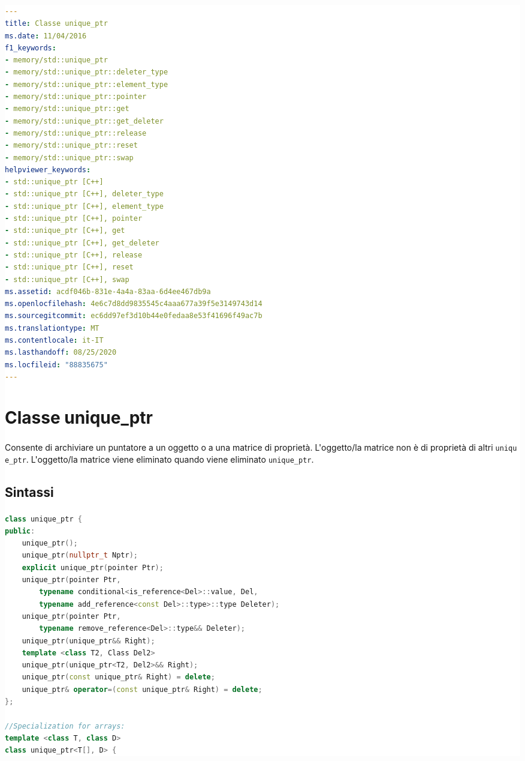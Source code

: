 ```yaml
---
title: Classe unique_ptr
ms.date: 11/04/2016
f1_keywords:
- memory/std::unique_ptr
- memory/std::unique_ptr::deleter_type
- memory/std::unique_ptr::element_type
- memory/std::unique_ptr::pointer
- memory/std::unique_ptr::get
- memory/std::unique_ptr::get_deleter
- memory/std::unique_ptr::release
- memory/std::unique_ptr::reset
- memory/std::unique_ptr::swap
helpviewer_keywords:
- std::unique_ptr [C++]
- std::unique_ptr [C++], deleter_type
- std::unique_ptr [C++], element_type
- std::unique_ptr [C++], pointer
- std::unique_ptr [C++], get
- std::unique_ptr [C++], get_deleter
- std::unique_ptr [C++], release
- std::unique_ptr [C++], reset
- std::unique_ptr [C++], swap
ms.assetid: acdf046b-831e-4a4a-83aa-6d4ee467db9a
ms.openlocfilehash: 4e6c7d8dd9835545c4aaa677a39f5e3149743d14
ms.sourcegitcommit: ec6dd97ef3d10b44e0fedaa8e53f41696f49ac7b
ms.translationtype: MT
ms.contentlocale: it-IT
ms.lasthandoff: 08/25/2020
ms.locfileid: "88835675"
---
```

# <a name="unique_ptr-class"></a>Classe unique_ptr

Consente di archiviare un puntatore a un oggetto o a una matrice di proprietà. L'oggetto/la matrice non è di proprietà di altri `unique_ptr`. L'oggetto/la matrice viene eliminato quando viene eliminato `unique_ptr`.

## <a name="syntax"></a>Sintassi

```cpp
class unique_ptr {
public:
    unique_ptr();
    unique_ptr(nullptr_t Nptr);
    explicit unique_ptr(pointer Ptr);
    unique_ptr(pointer Ptr,
        typename conditional<is_reference<Del>::value, Del,
        typename add_reference<const Del>::type>::type Deleter);
    unique_ptr(pointer Ptr,
        typename remove_reference<Del>::type&& Deleter);
    unique_ptr(unique_ptr&& Right);
    template <class T2, Class Del2>
    unique_ptr(unique_ptr<T2, Del2>&& Right);
    unique_ptr(const unique_ptr& Right) = delete;
    unique_ptr& operator=(const unique_ptr& Right) = delete;
};

//Specialization for arrays:
template <class T, class D>
class unique_ptr<T[], D> {
```